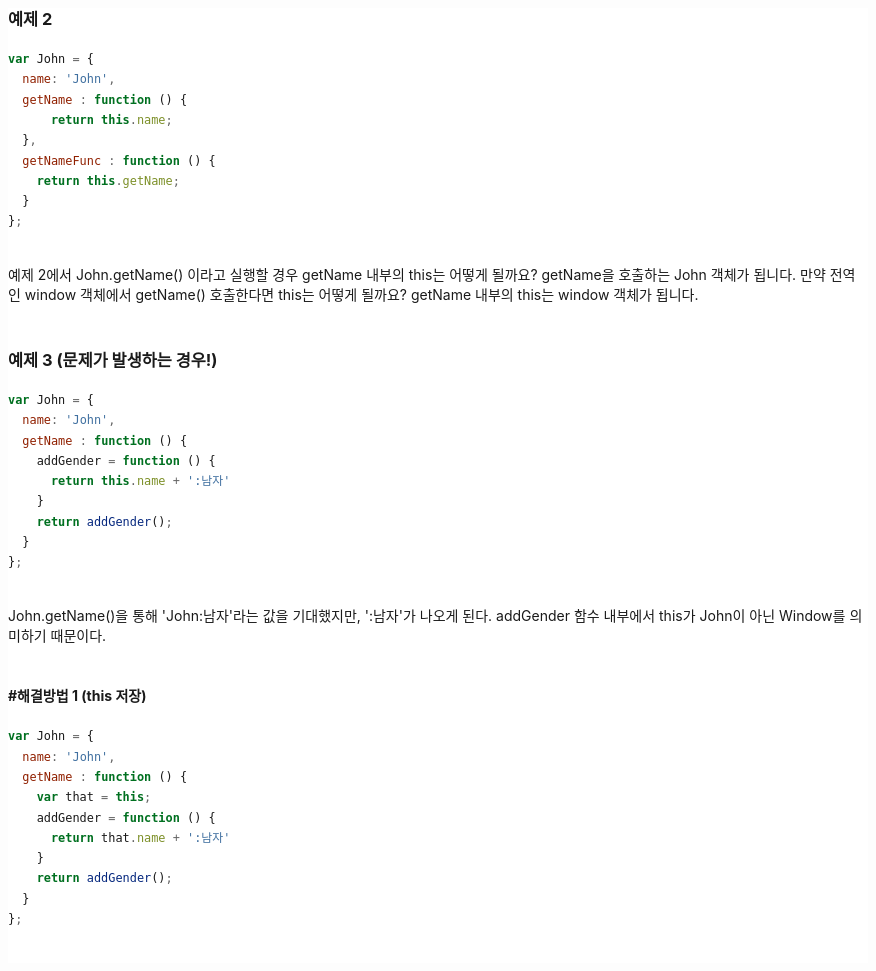 ### 예제 2

```js
var John = { 
  name: 'John', 
  getName : function () {
      return this.name;
  },
  getNameFunc : function () {
    return this.getName;
  }
};
```
<br/>
예제 2에서 John.getName() 이라고 실행할 경우 getName 내부의 this는 어떻게 될까요?   
getName을 호출하는 John 객체가 됩니다.   
만약 전역인 window 객체에서 getName() 호출한다면 this는 어떻게 될까요?  
getName 내부의 this는 window 객체가 됩니다.  
<br/>
<br/>

### 예제 3 (문제가 발생하는 경우!)

```js
var John = { 
  name: 'John', 
  getName : function () {
    addGender = function () {
      return this.name + ':남자'
    }
    return addGender();
  } 
};
```
<br/>
John.getName()을 통해 'John:남자'라는 값을 기대했지만, ':남자'가 나오게 된다. addGender 함수 내부에서 this가 John이 아닌 Window를 의미하기 때문이다.
<br/>
<br/>

#### #해결방법 1 (this 저장)     

```js
var John = { 
  name: 'John', 
  getName : function () {
    var that = this;
    addGender = function () {
      return that.name + ':남자'
    }
    return addGender();
  } 
};
```
<br/>
